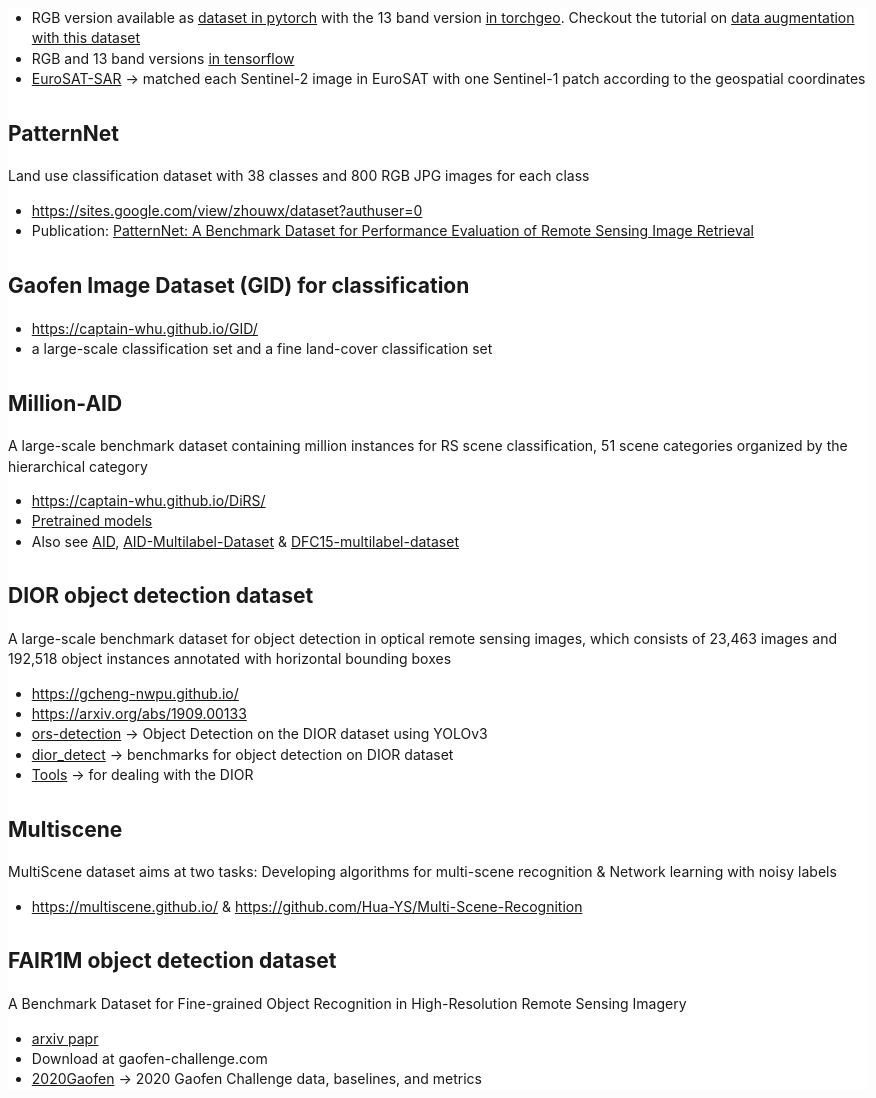 * RGB version available as [dataset in pytorch](https://pytorch.org/vision/stable/generated/torchvision.datasets.EuroSAT.html#torchvision.datasets.EuroSAT) with the 13 band version [in torchgeo](https://torchgeo.readthedocs.io/en/latest/api/datasets.html#eurosat). Checkout the tutorial on [data augmentation with this dataset](https://torchgeo.readthedocs.io/en/latest/tutorials/transforms.html)
* RGB and 13 band versions [in tensorflow](https://www.tensorflow.org/datasets/catalog/eurosat)
* [EuroSAT-SAR](https://huggingface.co/datasets/wangyi111/EuroSAT-SAR) -> matched each Sentinel-2 image in EuroSAT with one Sentinel-1 patch according to the geospatial coordinates

## PatternNet
Land use classification dataset with 38 classes and 800 RGB JPG images for each class
* https://sites.google.com/view/zhouwx/dataset?authuser=0
* Publication: [PatternNet: A Benchmark Dataset for Performance Evaluation of Remote Sensing Image Retrieval](https://arxiv.org/abs/1706.03424)

## Gaofen Image Dataset (GID) for classification
- https://captain-whu.github.io/GID/
- a large-scale classification set and a fine land-cover classification set

## Million-AID
A large-scale benchmark dataset containing million instances for RS scene classification, 51 scene categories organized by the hierarchical category
* https://captain-whu.github.io/DiRS/
* [Pretrained models](https://github.com/ViTAE-Transformer/ViTAE-Transformer-Remote-Sensing)
* Also see [AID](https://captain-whu.github.io/AID/), [AID-Multilabel-Dataset](https://github.com/Hua-YS/AID-Multilabel-Dataset) & [DFC15-multilabel-dataset](https://github.com/Hua-YS/DFC15-Multilabel-Dataset)

## DIOR object detection dataset
A large-scale benchmark dataset for object detection in optical remote sensing images, which consists of 23,463 images and 192,518 object instances annotated with horizontal bounding boxes
* https://gcheng-nwpu.github.io/
* https://arxiv.org/abs/1909.00133
* [ors-detection](https://github.com/Vlad15lav/ors-detection) -> Object Detection on the DIOR dataset using YOLOv3
* [dior_detect](https://github.com/hm-better/dior_detect) -> benchmarks for object detection on DIOR dataset
* [Tools](https://github.com/CrazyStoneonRoad/Tools) -> for dealing with the DIOR

## Multiscene
MultiScene dataset aims at two tasks: Developing algorithms for multi-scene recognition & Network learning with noisy labels
* https://multiscene.github.io/ & https://github.com/Hua-YS/Multi-Scene-Recognition

## FAIR1M object detection dataset
A Benchmark Dataset for Fine-grained Object Recognition in High-Resolution Remote Sensing Imagery
* [arxiv papr](https://arxiv.org/abs/2103.05569)
* Download at gaofen-challenge.com
* [2020Gaofen](https://github.com/AICyberTeam/2020Gaofen) -> 2020 Gaofen Challenge data, baselines, and metrics
